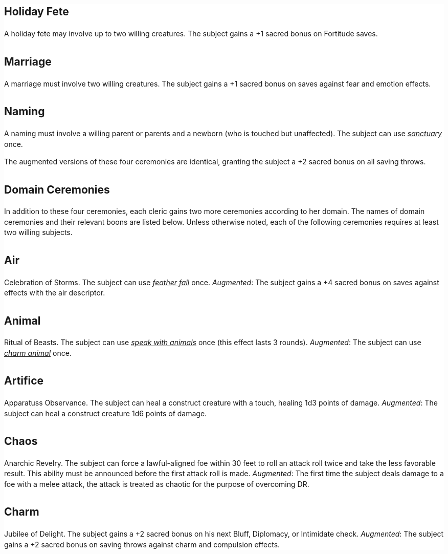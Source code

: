 ## Holiday Fete

A holiday fete may involve up to two willing creatures. The subject gains a +1 sacred bonus on Fortitude saves. 

## Marriage

A marriage must involve two willing creatures. The subject gains a +1 sacred bonus on saves against fear and emotion effects. 

## Naming

A naming must involve a willing parent or parents and a newborn (who is touched but unaffected). The subject can use _[sanctuary]_ once.  

The augmented versions of these four ceremonies are identical, granting the subject a +2 sacred bonus on all saving throws.

## Domain Ceremonies

In addition to these four ceremonies, each cleric gains two more ceremonies according to her domain. The names of domain ceremonies and their relevant boons are listed below. Unless otherwise noted, each of the following ceremonies requires at least two willing subjects. 

## Air

Celebration of Storms. The subject can use _[feather fall]_ once. _Augmented_: The subject gains a +4 sacred bonus on saves against effects with the air descriptor. 

## Animal

Ritual of Beasts. The subject can use _[speak with animals]_ once (this effect lasts 3 rounds). _Augmented_: The subject can use _[charm animal]_ once. 

## Artifice

Apparatuss Observance. The subject can heal a construct creature with a touch, healing 1d3 points of damage. _Augmented_: The subject can heal a construct creature 1d6 points of damage. 

## Chaos

Anarchic Revelry. The subject can force a lawful-aligned foe within 30 feet to roll an attack roll twice and take the less favorable result. This ability must be announced before the first attack roll is made. _Augmented_: The first time the subject deals damage to a foe with a melee attack, the attack is treated as chaotic for the purpose of overcoming DR. 

## Charm

Jubilee of Delight. The subject gains a +2 sacred bonus on his next Bluff, Diplomacy, or Intimidate check. _Augmented_: The subject gains a +2 sacred bonus on saving throws against charm and compulsion effects. 


[ss-ceremony]: http://paizo.com/products/btpy8yw2
[sn-ceremony]: http://www.archivesofnethys.com/SpellDisplay.aspx?ItemName=Ceremony
[sanctuary]: http://www.archivesofnethys.com/SpellDisplay.aspx?ItemName=sanctuary
[remove fear]: http://www.archivesofnethys.com/SpellDisplay.aspx?ItemName=remove%20fear
[cause fear]: http://www.archivesofnethys.com/SpellDisplay.aspx?ItemName=cause%20fear
[water breathing]: http://www.archivesofnethys.com/SpellDisplay.aspx?ItemName=water%20breathing
[charm animal]: http://www.archivesofnethys.com/SpellDisplay.aspx?ItemName=charm%20animal
[feather fall]: http://www.archivesofnethys.com/SpellDisplay.aspx?ItemName=feather%20fall
[speak with animals]: http://www.archivesofnethys.com/SpellDisplay.aspx?ItemName=speak%20with%20animals
[bleed]: http://www.archivesofnethys.com/SpellDisplay.aspx?ItemName=bleed
[ speak with plants]: http://www.archivesofnethys.com/SpellDisplay.aspx?ItemName=%20speak%20with%20plants
[plant growth]: http://www.archivesofnethys.com/SpellDisplay.aspx?ItemName=plant%20growth